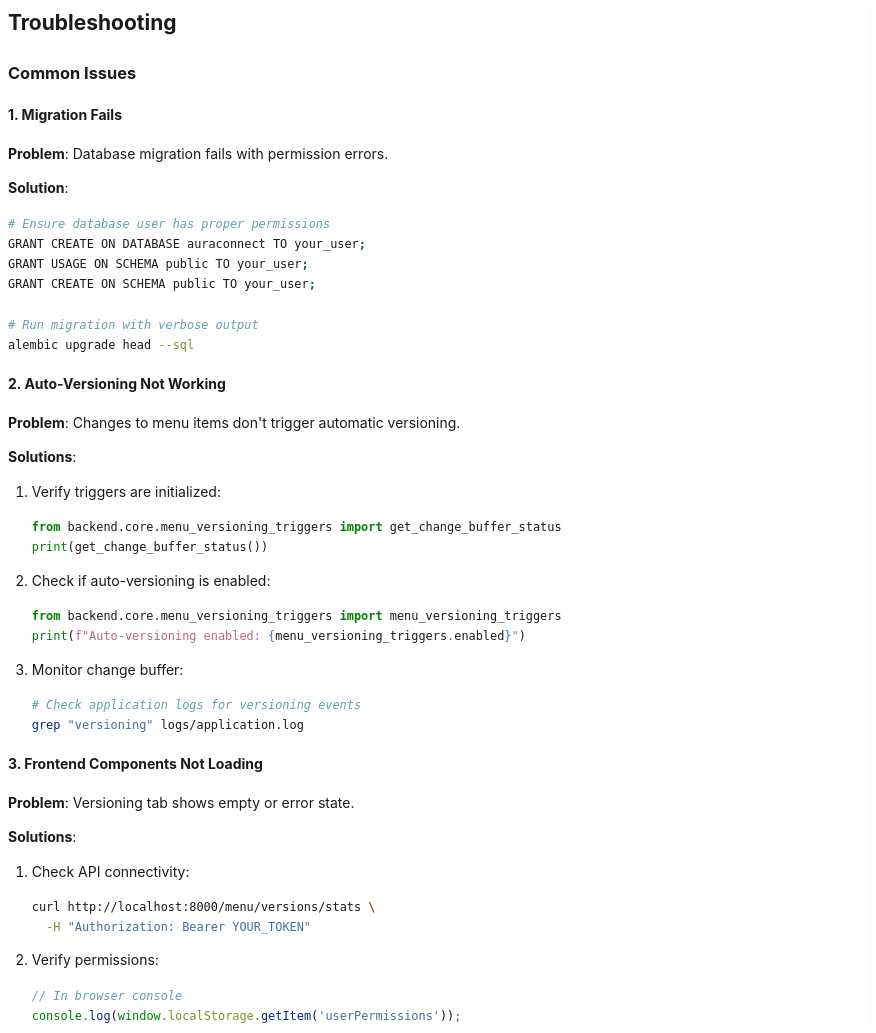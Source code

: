 ## Troubleshooting

### Common Issues

#### 1. Migration Fails

**Problem**: Database migration fails with permission errors.

**Solution**:
```bash
# Ensure database user has proper permissions
GRANT CREATE ON DATABASE auraconnect TO your_user;
GRANT USAGE ON SCHEMA public TO your_user;
GRANT CREATE ON SCHEMA public TO your_user;

# Run migration with verbose output
alembic upgrade head --sql
```

#### 2. Auto-Versioning Not Working

**Problem**: Changes to menu items don't trigger automatic versioning.

**Solutions**:

1. Verify triggers are initialized:
   ```python
   from backend.core.menu_versioning_triggers import get_change_buffer_status
   print(get_change_buffer_status())
   ```

2. Check if auto-versioning is enabled:
   ```python
   from backend.core.menu_versioning_triggers import menu_versioning_triggers
   print(f"Auto-versioning enabled: {menu_versioning_triggers.enabled}")
   ```

3. Monitor change buffer:
   ```bash
   # Check application logs for versioning events
   grep "versioning" logs/application.log
   ```

#### 3. Frontend Components Not Loading

**Problem**: Versioning tab shows empty or error state.

**Solutions**:

1. Check API connectivity:
   ```bash
   curl http://localhost:8000/menu/versions/stats \
     -H "Authorization: Bearer YOUR_TOKEN"
   ```

2. Verify permissions:
   ```javascript
   // In browser console
   console.log(window.localStorage.getItem('userPermissions'));
   ```
